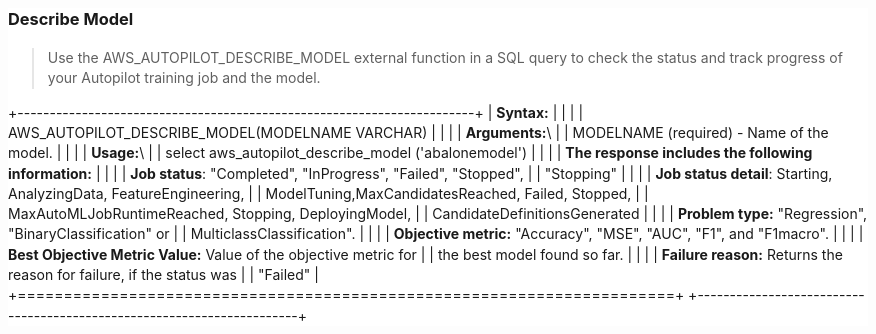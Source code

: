 ### **Describe Model**

> Use the AWS_AUTOPILOT_DESCRIBE_MODEL external function in a SQL query
> to check the status and track progress of your Autopilot training job
> and the model.

+-----------------------------------------------------------------------+
| **Syntax:**                                                           |
|                                                                       |
| AWS_AUTOPILOT_DESCRIBE_MODEL(MODELNAME VARCHAR)                       |
|                                                                       |
| **Arguments:**\                                                       |
| MODELNAME (required) - Name of the model.                             |
|                                                                       |
| **Usage:**\                                                           |
| select aws_autopilot_describe_model (\'abalonemodel\')                |
|                                                                       |
| **The response includes the following information:**                  |
|                                                                       |
| **Job status**: "Completed", "InProgress", "Failed", "Stopped",       |
| "Stopping"                                                            |
|                                                                       |
| **Job status detail**: Starting, AnalyzingData, FeatureEngineering,   |
| ModelTuning,MaxCandidatesReached, Failed, Stopped,                    |
| MaxAutoMLJobRuntimeReached, Stopping, DeployingModel,                 |
| CandidateDefinitionsGenerated                                         |
|                                                                       |
| **Problem type:** "Regression", "BinaryClassification" or             |
| MulticlassClassification".                                            |
|                                                                       |
| **Objective metric:** "Accuracy", "MSE", "AUC", "F1", and "F1macro".  |
|                                                                       |
| **Best Objective Metric Value:** Value of the objective metric for    |
| the best model found so far.                                          |
|                                                                       |
| **Failure reason:** Returns the reason for failure, if the status was |
| "Failed"                                                              |
+=======================================================================+
+-----------------------------------------------------------------------+
